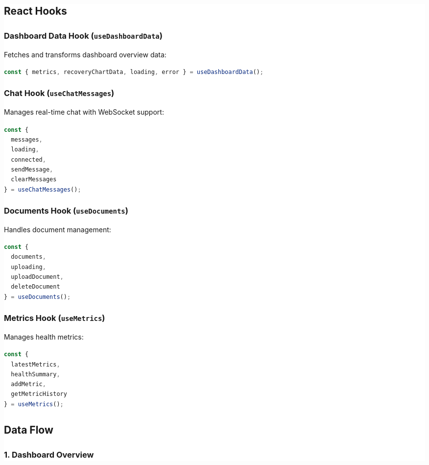 ## React Hooks

### Dashboard Data Hook (`useDashboardData`)

Fetches and transforms dashboard overview data:

```typescript
const { metrics, recoveryChartData, loading, error } = useDashboardData();
```

### Chat Hook (`useChatMessages`)

Manages real-time chat with WebSocket support:

```typescript
const { 
  messages, 
  loading, 
  connected, 
  sendMessage, 
  clearMessages 
} = useChatMessages();
```

### Documents Hook (`useDocuments`)

Handles document management:

```typescript
const { 
  documents, 
  uploading, 
  uploadDocument, 
  deleteDocument 
} = useDocuments();
```

### Metrics Hook (`useMetrics`)

Manages health metrics:

```typescript
const { 
  latestMetrics, 
  healthSummary, 
  addMetric, 
  getMetricHistory 
} = useMetrics();
```

## Data Flow

### 1. Dashboard Overview
